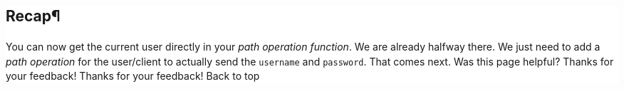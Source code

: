 ## Recap¶
You can now get the current user directly in your _path operation function_.
We are already halfway there.
We just need to add a _path operation_ for the user/client to actually send the `username` and `password`.
That comes next.
Was this page helpful? 
Thanks for your feedback! 
Thanks for your feedback! 
Back to top 
